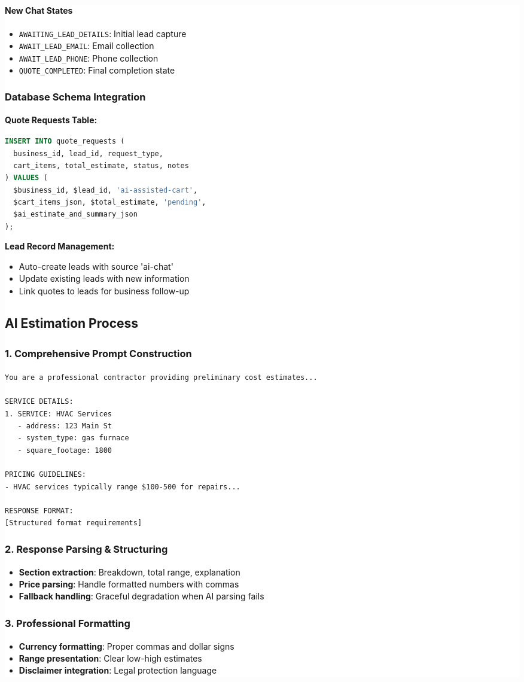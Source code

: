 #### New Chat States
- `AWAITING_LEAD_DETAILS`: Initial lead capture
- `AWAIT_LEAD_EMAIL`: Email collection
- `AWAIT_LEAD_PHONE`: Phone collection
- `QUOTE_COMPLETED`: Final completion state

### Database Schema Integration

**Quote Requests Table:**
```sql
INSERT INTO quote_requests (
  business_id, lead_id, request_type,
  cart_items, total_estimate, status, notes
) VALUES (
  $business_id, $lead_id, 'ai-assisted-cart',
  $cart_items_json, $total_estimate, 'pending',
  $ai_estimate_and_summary_json
);
```

**Lead Record Management:**
- Auto-create leads with source 'ai-chat'
- Update existing leads with new information
- Link quotes to leads for business follow-up

## AI Estimation Process

### 1. Comprehensive Prompt Construction
```
You are a professional contractor providing preliminary cost estimates...

SERVICE DETAILS:
1. SERVICE: HVAC Services
   - address: 123 Main St
   - system_type: gas furnace
   - square_footage: 1800

PRICING GUIDELINES:
- HVAC services typically range $100-500 for repairs...

RESPONSE FORMAT:
[Structured format requirements]
```

### 2. Response Parsing & Structuring
- **Section extraction**: Breakdown, total range, explanation
- **Price parsing**: Handle formatted numbers with commas
- **Fallback handling**: Graceful degradation when AI parsing fails

### 3. Professional Formatting
- **Currency formatting**: Proper commas and dollar signs
- **Range presentation**: Clear low-high estimates
- **Disclaimer integration**: Legal protection language

